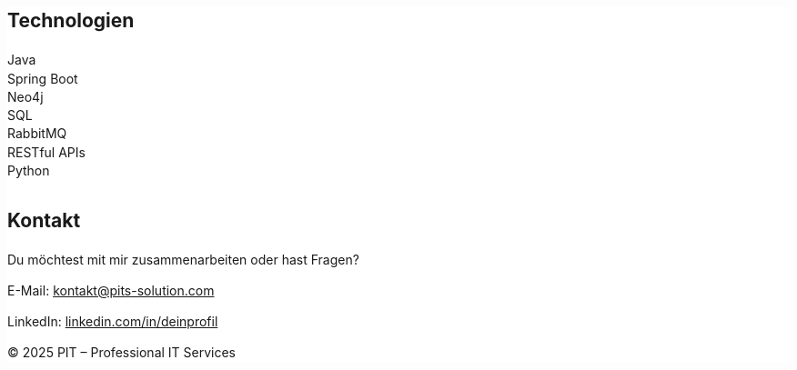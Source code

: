   <section id="tech">
    <h2>Technologien</h2>
    <div class="tech-list">
      <div class="tech-item">Java</div>
      <div class="tech-item">Spring Boot</div>
      <div class="tech-item">Neo4j</div>
      <div class="tech-item">SQL</div>
      <div class="tech-item">RabbitMQ</div>
      <div class="tech-item">RESTful APIs</div>
      <div class="tech-item">Python</div>
    </div>
  </section>

  <section id="contact">
    <h2>Kontakt</h2>
    <p>Du möchtest mit mir zusammenarbeiten oder hast Fragen?</p>
    <p>E-Mail: <a href="mailto:kontakt@pits-solution.com">kontakt@pits-solution.com</a></p>
    <p>LinkedIn: <a href="https://linkedin.com/in/deinprofil" target="_blank">linkedin.com/in/deinprofil</a></p>
  </section>

  <footer>
    &copy; 2025 PIT – Professional IT Services
  </footer>
</body>
</html>
